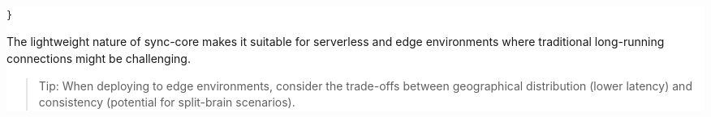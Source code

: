 ```ts
}
```

The lightweight nature of sync-core makes it suitable for serverless and edge environments where traditional long-running connections might be challenging.

> Tip: When deploying to edge environments, consider the trade-offs between geographical distribution (lower latency) and consistency (potential for split-brain scenarios).